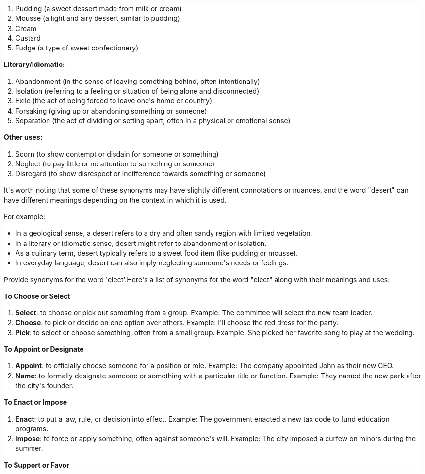 1. Pudding (a sweet dessert made from milk or cream)
2. Mousse (a light and airy dessert similar to pudding)
3. Cream
4. Custard
5. Fudge (a type of sweet confectionery)

**Literary/Idiomatic:**

1. Abandonment (in the sense of leaving something behind, often intentionally)
2. Isolation (referring to a feeling or situation of being alone and disconnected)
3. Exile (the act of being forced to leave one's home or country)
4. Forsaking (giving up or abandoning something or someone)
5. Separation (the act of dividing or setting apart, often in a physical or emotional sense)

**Other uses:**

1. Scorn (to show contempt or disdain for someone or something)
2. Neglect (to pay little or no attention to something or someone)
3. Disregard (to show disrespect or indifference towards something or someone)

It's worth noting that some of these synonyms may have slightly different connotations or nuances, and the word "desert" can have different meanings depending on the context in which it is used.

For example:

* In a geological sense, a desert refers to a dry and often sandy region with limited vegetation.
* In a literary or idiomatic sense, desert might refer to abandonment or isolation.
* As a culinary term, desert typically refers to a sweet food item (like pudding or mousse).
* In everyday language, desert can also imply neglecting someone's needs or feelings.
<end>

Provide synonyms for the word 'elect'.<start>Here's a list of synonyms for the word "elect" along with their meanings and uses:

**To Choose or Select**

1. **Select**: to choose or pick out something from a group.
Example: The committee will select the new team leader.
2. **Choose**: to pick or decide on one option over others.
Example: I'll choose the red dress for the party.
3. **Pick**: to select or choose something, often from a small group.
Example: She picked her favorite song to play at the wedding.

**To Appoint or Designate**

1. **Appoint**: to officially choose someone for a position or role.
Example: The company appointed John as their new CEO.
2. **Name**: to formally designate someone or something with a particular title or function.
Example: They named the new park after the city's founder.

**To Enact or Impose**

1. **Enact**: to put a law, rule, or decision into effect.
Example: The government enacted a new tax code to fund education programs.
2. **Impose**: to force or apply something, often against someone's will.
Example: The city imposed a curfew on minors during the summer.

**To Support or Favor**
